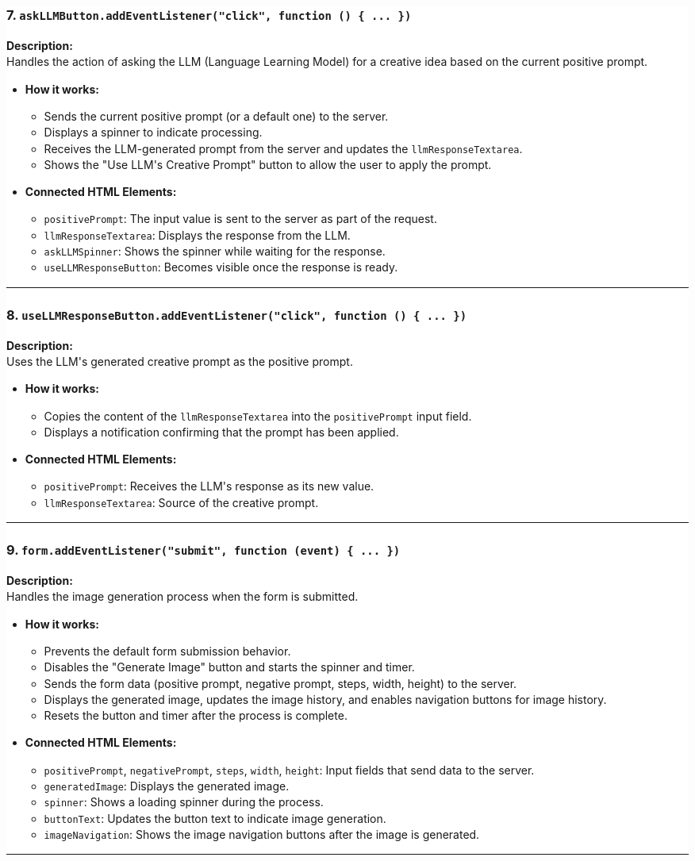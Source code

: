 ### **7. `askLLMButton.addEventListener("click", function () { ... })`**
**Description:**  
Handles the action of asking the LLM (Language Learning Model) for a creative idea based on the current positive prompt.

- **How it works:**
  - Sends the current positive prompt (or a default one) to the server.
  - Displays a spinner to indicate processing.
  - Receives the LLM-generated prompt from the server and updates the `llmResponseTextarea`.
  - Shows the "Use LLM's Creative Prompt" button to allow the user to apply the prompt.

- **Connected HTML Elements:**
  - `positivePrompt`: The input value is sent to the server as part of the request.
  - `llmResponseTextarea`: Displays the response from the LLM.
  - `askLLMSpinner`: Shows the spinner while waiting for the response.
  - `useLLMResponseButton`: Becomes visible once the response is ready.

---

### **8. `useLLMResponseButton.addEventListener("click", function () { ... })`**
**Description:**  
Uses the LLM's generated creative prompt as the positive prompt.

- **How it works:**
  - Copies the content of the `llmResponseTextarea` into the `positivePrompt` input field.
  - Displays a notification confirming that the prompt has been applied.

- **Connected HTML Elements:**
  - `positivePrompt`: Receives the LLM's response as its new value.
  - `llmResponseTextarea`: Source of the creative prompt.

---

### **9. `form.addEventListener("submit", function (event) { ... })`**
**Description:**  
Handles the image generation process when the form is submitted.

- **How it works:**
  - Prevents the default form submission behavior.
  - Disables the "Generate Image" button and starts the spinner and timer.
  - Sends the form data (positive prompt, negative prompt, steps, width, height) to the server.
  - Displays the generated image, updates the image history, and enables navigation buttons for image history.
  - Resets the button and timer after the process is complete.

- **Connected HTML Elements:**
  - `positivePrompt`, `negativePrompt`, `steps`, `width`, `height`: Input fields that send data to the server.
  - `generatedImage`: Displays the generated image.
  - `spinner`: Shows a loading spinner during the process.
  - `buttonText`: Updates the button text to indicate image generation.
  - `imageNavigation`: Shows the image navigation buttons after the image is generated.

---